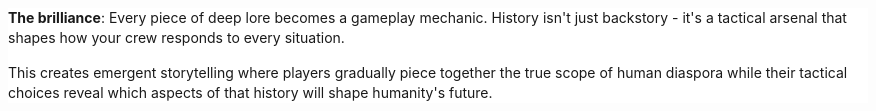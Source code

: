 **The brilliance**: Every piece of deep lore becomes a gameplay mechanic. History isn't just backstory - it's a tactical arsenal that shapes how your crew responds to every situation.

This creates emergent storytelling where players gradually piece together the true scope of human diaspora while their tactical choices reveal which aspects of that history will shape humanity's future.